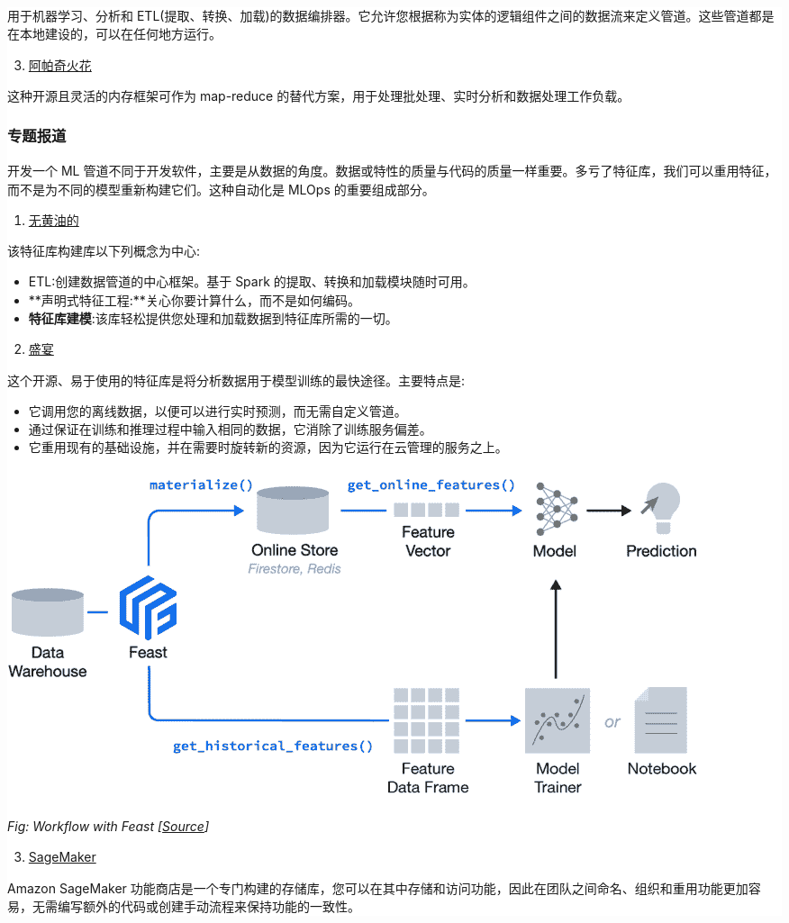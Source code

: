 用于机器学习、分析和 ETL(提取、转换、加载)的数据编排器。它允许您根据称为实体的逻辑组件之间的数据流来定义管道。这些管道都是在本地建设的，可以在任何地方运行。

3.  [阿帕奇火花](https://web.archive.org/web/20230117104424/https://spark.apache.org/docs/latest/)

这种开源且灵活的内存框架可作为 map-reduce 的替代方案，用于处理批处理、实时分析和数据处理工作负载。

### 专题报道

开发一个 ML 管道不同于开发软件，主要是从数据的角度。数据或特性的质量与代码的质量一样重要。多亏了特征库，我们可以重用特征，而不是为不同的模型重新构建它们。这种自动化是 MLOps 的重要组成部分。

1.  [无黄油的](https://web.archive.org/web/20230117104424/https://github.com/quintoandar/butterfree)

该特征库构建库以下列概念为中心:

*   ETL:创建数据管道的中心框架。基于 Spark 的提取、转换和加载模块随时可用。
*   **声明式特征工程:**关心你要计算什么，而不是如何编码。
*   **特征库建模**:该库轻松提供您处理和加载数据到特征库所需的一切。

2.  [盛宴](https://web.archive.org/web/20230117104424/https://feast.dev/)

这个开源、易于使用的特征库是将分析数据用于模型训练的最快途径。主要特点是:

*   它调用您的离线数据，以便可以进行实时预测，而无需自定义管道。
*   通过保证在训练和推理过程中输入相同的数据，它消除了训练服务偏差。
*   它重用现有的基础设施，并在需要时旋转新的资源，因为它运行在云管理的服务之上。

![Computer vision tools - Feast](img/a46d2ca6176dbb6e22d889cfe3ec7c1c.png)

*Fig: Workflow with Feast [[Source](https://web.archive.org/web/20230117104424/https://feast.dev/)]*

3.  [SageMaker](https://web.archive.org/web/20230117104424/https://aws.amazon.com/sagemaker/)

Amazon SageMaker 功能商店是一个专门构建的存储库，您可以在其中存储和访问功能，因此在团队之间命名、组织和重用功能更加容易，无需编写额外的代码或创建手动流程来保持功能的一致性。
